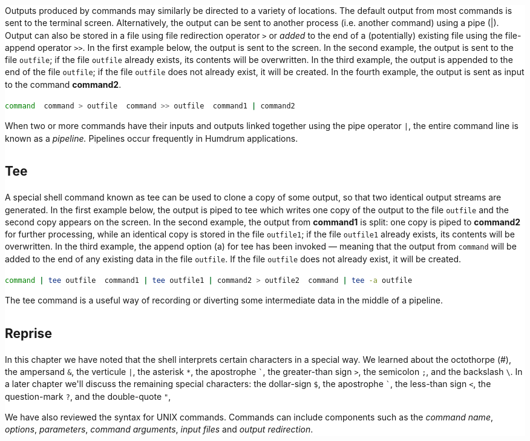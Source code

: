 Outputs produced by commands may similarly be directed to a variety
of locations. The default output from most commands is sent to the
terminal screen. Alternatively, the output can be sent to another
process (i.e.  another command) using a pipe (\|). Output can also
be stored in a file using file redirection operator `>` or *added*
to the end of a (potentially) existing file using the file-append
operator `>>`.  In the first example below, the output is sent
to the screen. In the second example, the output is sent to the
file `outfile`; if the file `outfile` already exists, its contents
will be overwritten. In the third example, the output is appended
to the end of the file `outfile`; if the file `outfile` does not
already exist, it will be created. In the fourth example, the output
is sent as input to the command **command2**.

```bash
command  command > outfile  command >> outfile  command1 | command2
```

When two or more commands have their inputs and outputs linked
together using the pipe operator `|`, the entire command line is
known as a *pipeline.* Pipelines occur frequently in Humdrum
applications.


## Tee ##

A special shell command known as <span class="unix">tee</span> can
be used to clone a copy of some output, so that two identical output
streams are generated. In the first example below, the output is
piped to <span class="unix">tee</span> which writes one copy of the
output to the file `outfile` and the second copy appears on the
screen. In the second example, the output from **command1** is
split: one copy is piped to **command2** for further processing,
while an identical copy is stored in the file `outfile1`; if the
file `outfile1` already exists, its contents will be overwritten.
In the third example, the append option (<span class="option">a</span>)
for <span class="unix">tee</span> has been invoked &mdash; meaning
that the output from `command` will be added to the end of any
existing data in the file `outfile`. If the file `outfile` does not
already exist, it will be created.

```bash
command | tee outfile  command1 | tee outfile1 | command2 > outfile2  command | tee -a outfile
```

The <span class="unix">tee</span> command is a useful way of recording
or diverting some intermediate data in the middle of a pipeline.



## Reprise ##



In this chapter we have noted that the shell interprets certain
characters in a special way. We learned about the octothorpe (\#),
the ampersand `&`, the verticule `|`, the asterisk `*`, the apostrophe
`` ` ``, the greater-than sign `>`, the semicolon `;`, and the
backslash `\`. In a later chapter we'll discuss the remaining special
characters: the dollar-sign `$`, the apostrophe `` ` ``, the less-than
sign `<`, the question-mark `?`, and the double-quote `"`,

We have also reviewed the syntax for UNIX commands. Commands can
include components such as the *command name*, *options*, *parameters*,
*command arguments*, *input files* and *output redirection*.



